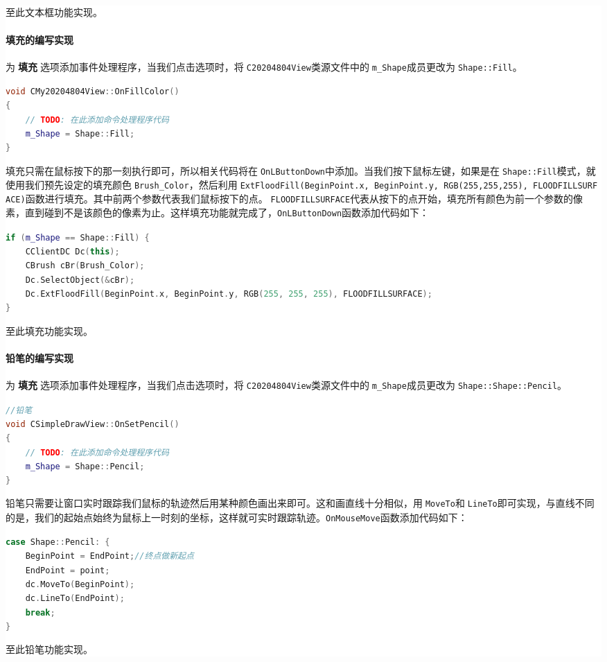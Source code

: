 至此文本框功能实现。

#### 填充的编写实现

为 **填充** 选项添加事件处理程序，当我们点击选项时，将 `C20204804View`类源文件中的 `m_Shape`成员更改为 `Shape::Fill`。

```c++
void CMy20204804View::OnFillColor()
{
	// TODO: 在此添加命令处理程序代码
	m_Shape = Shape::Fill;
}
```

填充只需在鼠标按下的那一刻执行即可，所以相关代码将在 `OnLButtonDown`中添加。当我们按下鼠标左键，如果是在 `Shape::Fill`模式，就使用我们预先设定的填充颜色 `Brush_Color`，然后利用 `ExtFloodFill(BeginPoint.x, BeginPoint.y, RGB(255,255,255), FLOODFILLSURFACE)`函数进行填充。其中前两个参数代表我们鼠标按下的点。 `FLOODFILLSURFACE`代表从按下的点开始，填充所有颜色为前一个参数的像素，直到碰到不是该颜色的像素为止。这样填充功能就完成了，`OnLButtonDown`函数添加代码如下：

```c++
if (m_Shape == Shape::Fill) {
    CClientDC Dc(this);
    CBrush cBr(Brush_Color);
    Dc.SelectObject(&cBr);
    Dc.ExtFloodFill(BeginPoint.x, BeginPoint.y, RGB(255, 255, 255), FLOODFILLSURFACE);
}
```

至此填充功能实现。

#### 铅笔的编写实现

为 **填充** 选项添加事件处理程序，当我们点击选项时，将 `C20204804View`类源文件中的 `m_Shape`成员更改为 `Shape::Shape::Pencil`。

```c++
//铅笔
void CSimpleDrawView::OnSetPencil()
{
	// TODO: 在此添加命令处理程序代码
	m_Shape = Shape::Pencil;
}
```

铅笔只需要让窗口实时跟踪我们鼠标的轨迹然后用某种颜色画出来即可。这和画直线十分相似，用 `MoveTo`和 `LineTo`即可实现，与直线不同的是，我们的起始点始终为鼠标上一时刻的坐标，这样就可实时跟踪轨迹。`OnMouseMove`函数添加代码如下：

```c++
case Shape::Pencil: {
    BeginPoint = EndPoint;//终点做新起点
    EndPoint = point;
    dc.MoveTo(BeginPoint);
    dc.LineTo(EndPoint);
    break;
}
```

至此铅笔功能实现。
